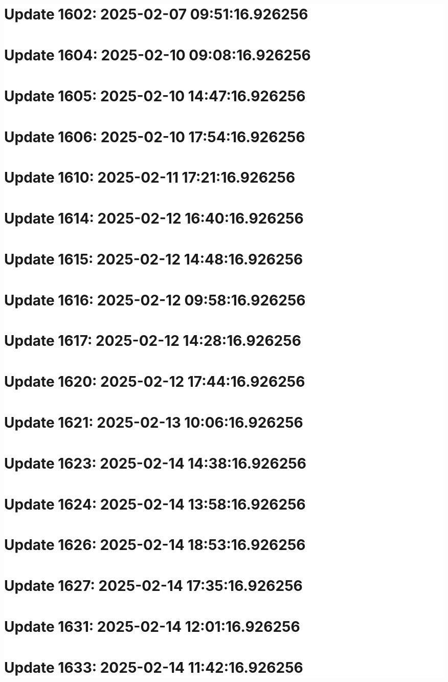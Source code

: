 # Update 1602: 2025-02-07 09:51:16.926256

# Update 1604: 2025-02-10 09:08:16.926256

# Update 1605: 2025-02-10 14:47:16.926256

# Update 1606: 2025-02-10 17:54:16.926256

# Update 1610: 2025-02-11 17:21:16.926256

# Update 1614: 2025-02-12 16:40:16.926256

# Update 1615: 2025-02-12 14:48:16.926256

# Update 1616: 2025-02-12 09:58:16.926256

# Update 1617: 2025-02-12 14:28:16.926256

# Update 1620: 2025-02-12 17:44:16.926256

# Update 1621: 2025-02-13 10:06:16.926256

# Update 1623: 2025-02-14 14:38:16.926256

# Update 1624: 2025-02-14 13:58:16.926256

# Update 1626: 2025-02-14 18:53:16.926256

# Update 1627: 2025-02-14 17:35:16.926256

# Update 1631: 2025-02-14 12:01:16.926256

# Update 1633: 2025-02-14 11:42:16.926256
